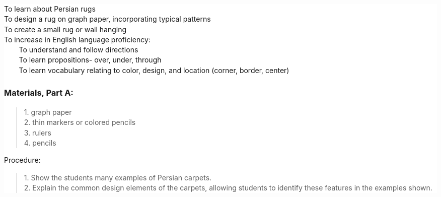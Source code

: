 <dl>
<dt>
To learn about Persian rugs
<dt>
To design a rug on graph paper, incorporating typical patterns
<dt>
To create a small rug or wall hanging
<dt>
To increase in English language proficiency:
<dt>
<font color="#ffffff" style="visibility:hidden;">
____
</font>
To understand and follow directions
<dt>
<font color="#ffffff" style="visibility:hidden;">
____
</font>
To learn propositions- over, under, through
<dt>
<font color="#ffffff" style="visibility:hidden;">
____
</font>
To learn vocabulary relating to color, design, and location (corner, border, center)
</dt>
</dt>
</dt>
</dt>
</dt>
</dt>
</dt>
</dl>
</blockquote>
<h3>
Materials, Part A:
</h3>
<blockquote>
<dl>
<dt>
1. graph paper
<dt>
2. thin markers or colored pencils
<dt>
3. rulers
<dt>
4. pencils
</dt>
</dt>
</dt>
</dt>
</dl>
</blockquote>
<p>
Procedure:
</p>
<blockquote>
<dl>
<dt>
1. Show the students many examples of Persian carpets.
<dt>
2. Explain the common design elements of the carpets, allowing students to identify these features in the examples shown.
<dt>